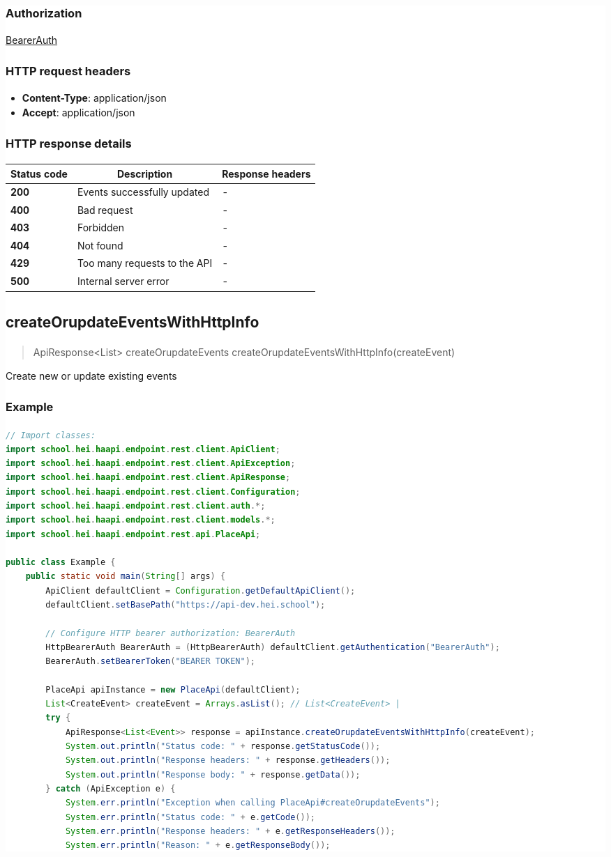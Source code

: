 
### Authorization

[BearerAuth](../README.md#BearerAuth)

### HTTP request headers

- **Content-Type**: application/json
- **Accept**: application/json

### HTTP response details
| Status code | Description | Response headers |
|-------------|-------------|------------------|
| **200** | Events successfully updated |  -  |
| **400** | Bad request |  -  |
| **403** | Forbidden |  -  |
| **404** | Not found |  -  |
| **429** | Too many requests to the API |  -  |
| **500** | Internal server error |  -  |

## createOrupdateEventsWithHttpInfo

> ApiResponse<List<Event>> createOrupdateEvents createOrupdateEventsWithHttpInfo(createEvent)

Create new or update existing events

### Example

```java
// Import classes:
import school.hei.haapi.endpoint.rest.client.ApiClient;
import school.hei.haapi.endpoint.rest.client.ApiException;
import school.hei.haapi.endpoint.rest.client.ApiResponse;
import school.hei.haapi.endpoint.rest.client.Configuration;
import school.hei.haapi.endpoint.rest.client.auth.*;
import school.hei.haapi.endpoint.rest.client.models.*;
import school.hei.haapi.endpoint.rest.api.PlaceApi;

public class Example {
    public static void main(String[] args) {
        ApiClient defaultClient = Configuration.getDefaultApiClient();
        defaultClient.setBasePath("https://api-dev.hei.school");
        
        // Configure HTTP bearer authorization: BearerAuth
        HttpBearerAuth BearerAuth = (HttpBearerAuth) defaultClient.getAuthentication("BearerAuth");
        BearerAuth.setBearerToken("BEARER TOKEN");

        PlaceApi apiInstance = new PlaceApi(defaultClient);
        List<CreateEvent> createEvent = Arrays.asList(); // List<CreateEvent> | 
        try {
            ApiResponse<List<Event>> response = apiInstance.createOrupdateEventsWithHttpInfo(createEvent);
            System.out.println("Status code: " + response.getStatusCode());
            System.out.println("Response headers: " + response.getHeaders());
            System.out.println("Response body: " + response.getData());
        } catch (ApiException e) {
            System.err.println("Exception when calling PlaceApi#createOrupdateEvents");
            System.err.println("Status code: " + e.getCode());
            System.err.println("Response headers: " + e.getResponseHeaders());
            System.err.println("Reason: " + e.getResponseBody());
```